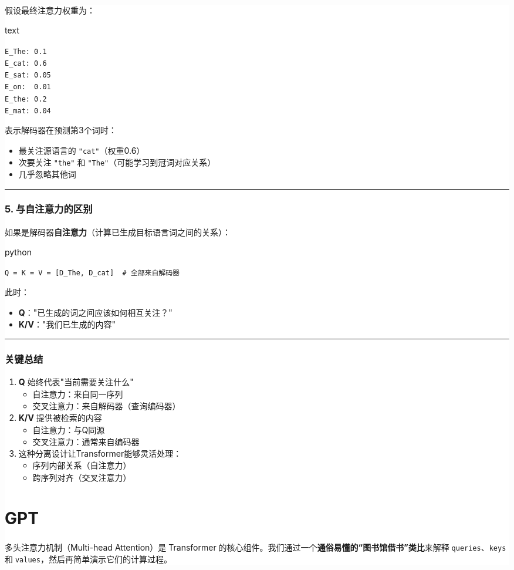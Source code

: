假设最终注意力权重为：

text

```
E_The: 0.1
E_cat: 0.6 
E_sat: 0.05
E_on:  0.01
E_the: 0.2
E_mat: 0.04
```

表示解码器在预测第3个词时：

- 最关注源语言的 `"cat"`（权重0.6）
- 次要关注 `"the"` 和 `"The"`（可能学习到冠词对应关系）
- 几乎忽略其他词

------

### **5. 与自注意力的区别**

如果是解码器**自注意力**（计算已生成目标语言词之间的关系）：

python

```
Q = K = V = [D_The, D_cat]  # 全部来自解码器
```

此时：

- **Q**："已生成的词之间应该如何相互关注？"
- **K/V**："我们已生成的内容"

------

### **关键总结**

1. **Q** 始终代表"当前需要关注什么"
   - 自注意力：来自同一序列
   - 交叉注意力：来自解码器（查询编码器）
2. **K/V** 提供被检索的内容
   - 自注意力：与Q同源
   - 交叉注意力：通常来自编码器
3. 这种分离设计让Transformer能够灵活处理：
   - 序列内部关系（自注意力）
   - 跨序列对齐（交叉注意力）





# GPT

多头注意力机制（Multi-head Attention）是 Transformer 的核心组件。我们通过一个**通俗易懂的“图书馆借书”类比**来解释 `queries`、`keys` 和 `values`，然后再简单演示它们的计算过程。
